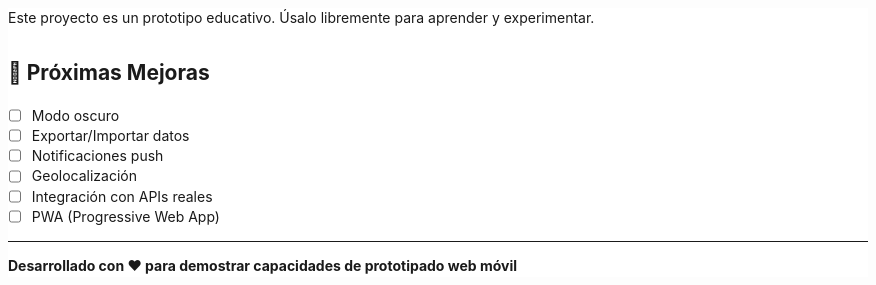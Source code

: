 Este proyecto es un prototipo educativo. Úsalo libremente para aprender y experimentar.

## 🎯 Próximas Mejoras

- [ ] Modo oscuro
- [ ] Exportar/Importar datos
- [ ] Notificaciones push
- [ ] Geolocalización
- [ ] Integración con APIs reales
- [ ] PWA (Progressive Web App)

---

**Desarrollado con ❤️ para demostrar capacidades de prototipado web móvil**
